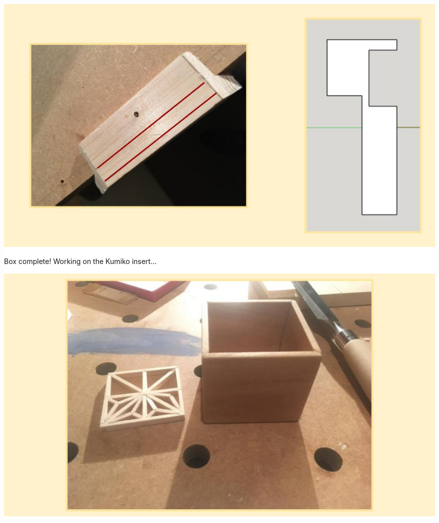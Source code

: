 ![Brittle lid design](/images/posts/building-beauty/ornament-building-beauty-2020-13.jpg)

Box complete! Working on the Kumiko insert…

![Complete box](/images/posts/building-beauty/ornament-building-beauty-2020-14.jpg)
